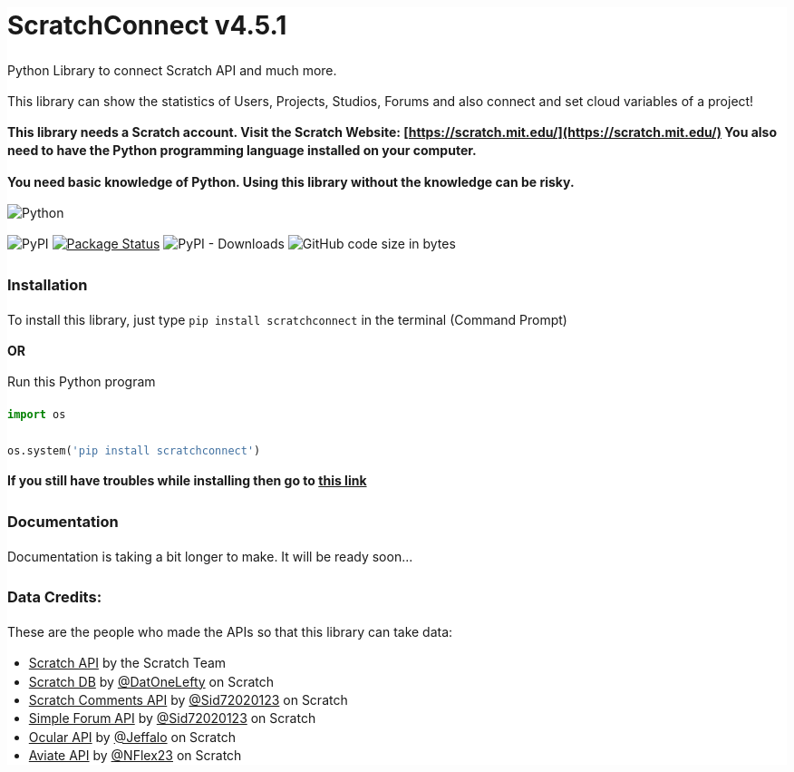 # ScratchConnect v4.5.1

Python Library to connect Scratch API and much more.

This library can show the statistics of Users, Projects, Studios, Forums and also connect and set cloud variables of a
project!

**This library needs a Scratch account. Visit the Scratch Website: [https://scratch.mit.edu/](https://scratch.mit.edu/)
You also need to have the Python programming language installed on your computer.**

**You need basic knowledge of Python. Using this library without the knowledge can be risky.**

![Python](https://img.shields.io/badge/Python-FFD43B?style=for-the-badge&logo=python&logoColor=blue&color=black)

![PyPI](https://img.shields.io/pypi/v/scratchconnect)
[![Package Status](https://img.shields.io/pypi/status/scratchconnect)](https://pypi.org/project/scratchconnect/)
![PyPI - Downloads](https://img.shields.io/pypi/dm/scratchconnect)
![GitHub code size in bytes](https://img.shields.io/github/languages/code-size/sid72020123/scratchconnect)

### Installation

To install this library, just type ```pip install scratchconnect``` in the terminal (Command Prompt)

**OR**

Run this Python program

```python
import os

os.system('pip install scratchconnect')
```

**If you still have troubles while installing then go
to [this link](https://packaging.python.org/tutorials/installing-packages/)**

### Documentation

Documentation is taking a bit longer to make. It will be ready soon...

### Data Credits:

These are the people who made the APIs so that this library can take data:

* [Scratch API](https://github.com/LLK/scratch-rest-api) by the Scratch Team
* [Scratch DB](https://scratchdb.lefty.one/) by [@DatOneLefty](https://scratch.mit.edu/users/DatOneLefty/) on Scratch
* [Scratch Comments API](https://github.com/Sid72020123/Scratch-Comments-API)
  by  [@Sid72020123](https://scratch.mit.edu/users/Sid72020123/) on Scratch
* [Simple Forum API](https://github.com/Sid72020123/Scratch-Forum)
  by [@Sid72020123](https://scratch.mit.edu/users/Sid72020123/) on Scratch
* [Ocular API](https://ocular.jeffalo.net/) by [@Jeffalo](https://scratch.mit.edu/users/Jeffalo/) on Scratch
* [Aviate API](https://aviateapp.eu.org/) by [@NFlex23](https://scratch.mit.edu/users/NFlex23/) on Scratch

